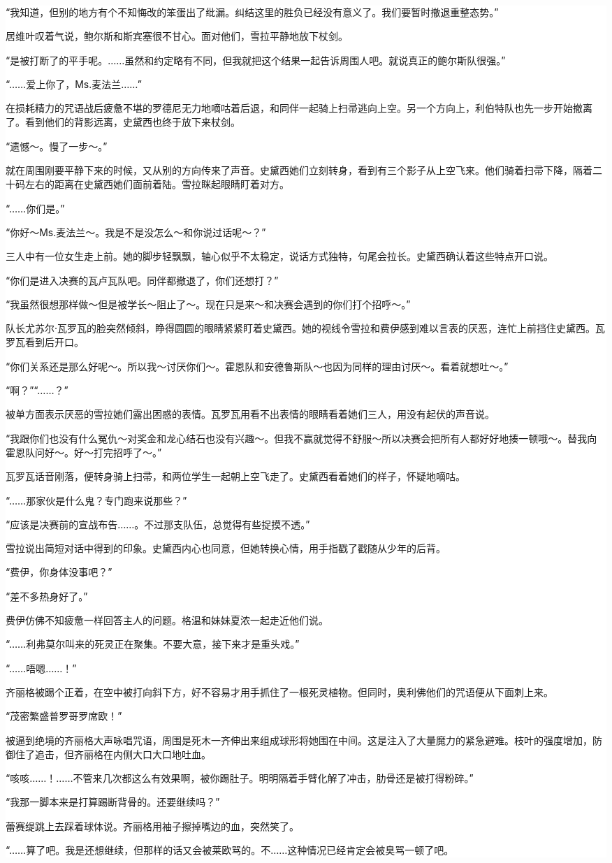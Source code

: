 “我知道，但别的地方有个不知悔改的笨蛋出了纰漏。纠结这里的胜负已经没有意义了。我们要暂时撤退重整态势。”

居维叶叹着气说，鲍尔斯和斯宾塞很不甘心。面对他们，雪拉平静地放下杖剑。

“是被打断了的平手呢。……虽然和约定略有不同，但我就把这个结果一起告诉周围人吧。就说真正的鲍尔斯队很强。”

“……爱上你了，Ms.麦法兰……”

在损耗精力的咒语战后疲惫不堪的罗德尼无力地嘀咕着后退，和同伴一起骑上扫帚逃向上空。另一个方向上，利伯特队也先一步开始撤离了。看到他们的背影远离，史黛西也终于放下来杖剑。

“遗憾～。慢了一步～。”

就在周围刚要平静下来的时候，又从别的方向传来了声音。史黛西她们立刻转身，看到有三个影子从上空飞来。他们骑着扫帚下降，隔着二十码左右的距离在史黛西她们面前着陆。雪拉眯起眼睛盯着对方。

“……你们是。”

“你好～Ms.麦法兰～。我是不是没怎么～和你说过话呢～？”

三人中有一位女生走上前。她的脚步轻飘飘，轴心似乎不太稳定，说话方式独特，句尾会拉长。史黛西确认着这些特点开口说。

“你们是进入决赛的瓦卢瓦队吧。同伴都撤退了，你们还想打？”

“我虽然很想那样做～但是被学长～阻止了～。现在只是来～和决赛会遇到的你们打个招呼～。”

队长尤苏尔·瓦罗瓦的脸突然倾斜，睁得圆圆的眼睛紧紧盯着史黛西。她的视线令雪拉和费伊感到难以言表的厌恶，连忙上前挡住史黛西。瓦罗瓦看到后开口。

“你们关系还是那么好呢～。所以我～讨厌你们～。霍恩队和安德鲁斯队～也因为同样的理由讨厌～。看着就想吐～。”

“啊？”“……？”

被单方面表示厌恶的雪拉她们露出困惑的表情。瓦罗瓦用看不出表情的眼睛看着她们三人，用没有起伏的声音说。

“我跟你们也没有什么冤仇～对奖金和龙心结石也没有兴趣～。但我不赢就觉得不舒服～所以决赛会把所有人都好好地揍一顿哦～。替我向霍恩队问好～。好～打完招呼了～。”

瓦罗瓦话音刚落，便转身骑上扫帚，和两位学生一起朝上空飞走了。史黛西看着她们的样子，怀疑地嘀咕。

“……那家伙是什么鬼？专门跑来说那些？”

“应该是决赛前的宣战布告……。不过那支队伍，总觉得有些捉摸不透。”

雪拉说出简短对话中得到的印象。史黛西内心也同意，但她转换心情，用手指戳了戳随从少年的后背。

“费伊，你身体没事吧？”

“差不多热身好了。”

费伊仿佛不知疲惫一样回答主人的问题。格温和妹妹夏浓一起走近他们说。

“……利弗莫尔叫来的死灵正在聚集。不要大意，接下来才是重头戏。”

“……唔嗯……！”

齐丽格被踢个正着，在空中被打向斜下方，好不容易才用手抓住了一根死灵植物。但同时，奥利佛他们的咒语便从下面刺上来。

“茂密繁盛普罗哥罗席欧！”

被逼到绝境的齐丽格大声咏唱咒语，周围是死木一齐伸出来组成球形将她围在中间。这是注入了大量魔力的紧急避难。枝叶的强度增加，防御住了追击，但齐丽格在内侧大口大口地吐血。

“咳咳……！……不管来几次都这么有效果啊，被你踢肚子。明明隔着手臂化解了冲击，肋骨还是被打得粉碎。”

“我那一脚本来是打算踢断背骨的。还要继续吗？”

蕾赛缇跳上去踩着球体说。齐丽格用袖子擦掉嘴边的血，突然笑了。

“……算了吧。我是还想继续，但那样的话又会被莱欧骂的。不……这种情况已经肯定会被臭骂一顿了吧。

